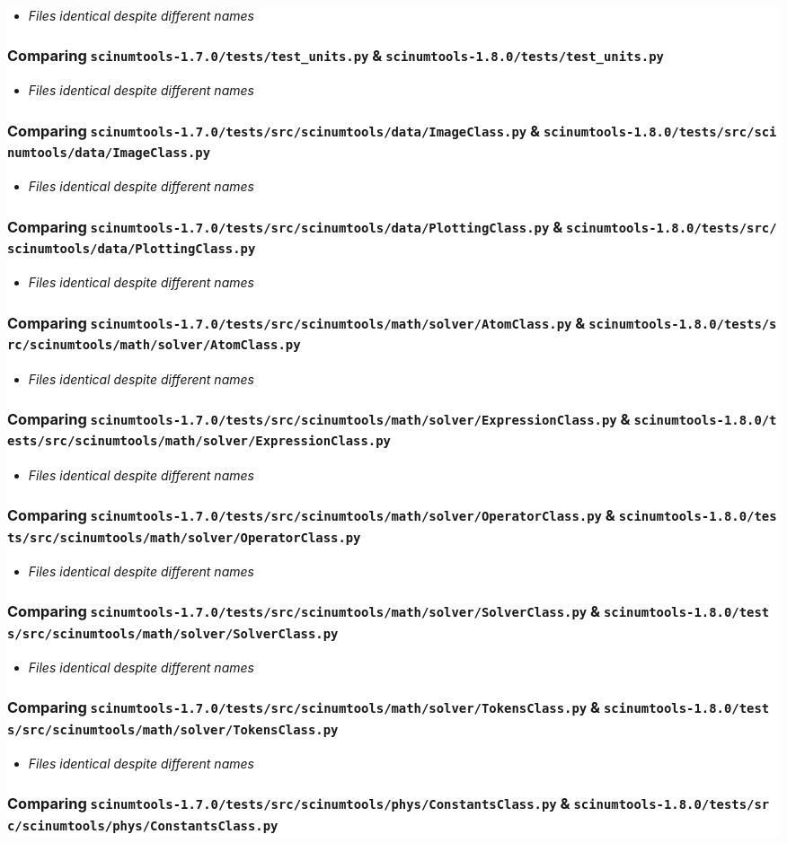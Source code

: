  * *Files identical despite different names*

### Comparing `scinumtools-1.7.0/tests/test_units.py` & `scinumtools-1.8.0/tests/test_units.py`

 * *Files identical despite different names*

### Comparing `scinumtools-1.7.0/tests/src/scinumtools/data/ImageClass.py` & `scinumtools-1.8.0/tests/src/scinumtools/data/ImageClass.py`

 * *Files identical despite different names*

### Comparing `scinumtools-1.7.0/tests/src/scinumtools/data/PlottingClass.py` & `scinumtools-1.8.0/tests/src/scinumtools/data/PlottingClass.py`

 * *Files identical despite different names*

### Comparing `scinumtools-1.7.0/tests/src/scinumtools/math/solver/AtomClass.py` & `scinumtools-1.8.0/tests/src/scinumtools/math/solver/AtomClass.py`

 * *Files identical despite different names*

### Comparing `scinumtools-1.7.0/tests/src/scinumtools/math/solver/ExpressionClass.py` & `scinumtools-1.8.0/tests/src/scinumtools/math/solver/ExpressionClass.py`

 * *Files identical despite different names*

### Comparing `scinumtools-1.7.0/tests/src/scinumtools/math/solver/OperatorClass.py` & `scinumtools-1.8.0/tests/src/scinumtools/math/solver/OperatorClass.py`

 * *Files identical despite different names*

### Comparing `scinumtools-1.7.0/tests/src/scinumtools/math/solver/SolverClass.py` & `scinumtools-1.8.0/tests/src/scinumtools/math/solver/SolverClass.py`

 * *Files identical despite different names*

### Comparing `scinumtools-1.7.0/tests/src/scinumtools/math/solver/TokensClass.py` & `scinumtools-1.8.0/tests/src/scinumtools/math/solver/TokensClass.py`

 * *Files identical despite different names*

### Comparing `scinumtools-1.7.0/tests/src/scinumtools/phys/ConstantsClass.py` & `scinumtools-1.8.0/tests/src/scinumtools/phys/ConstantsClass.py`
